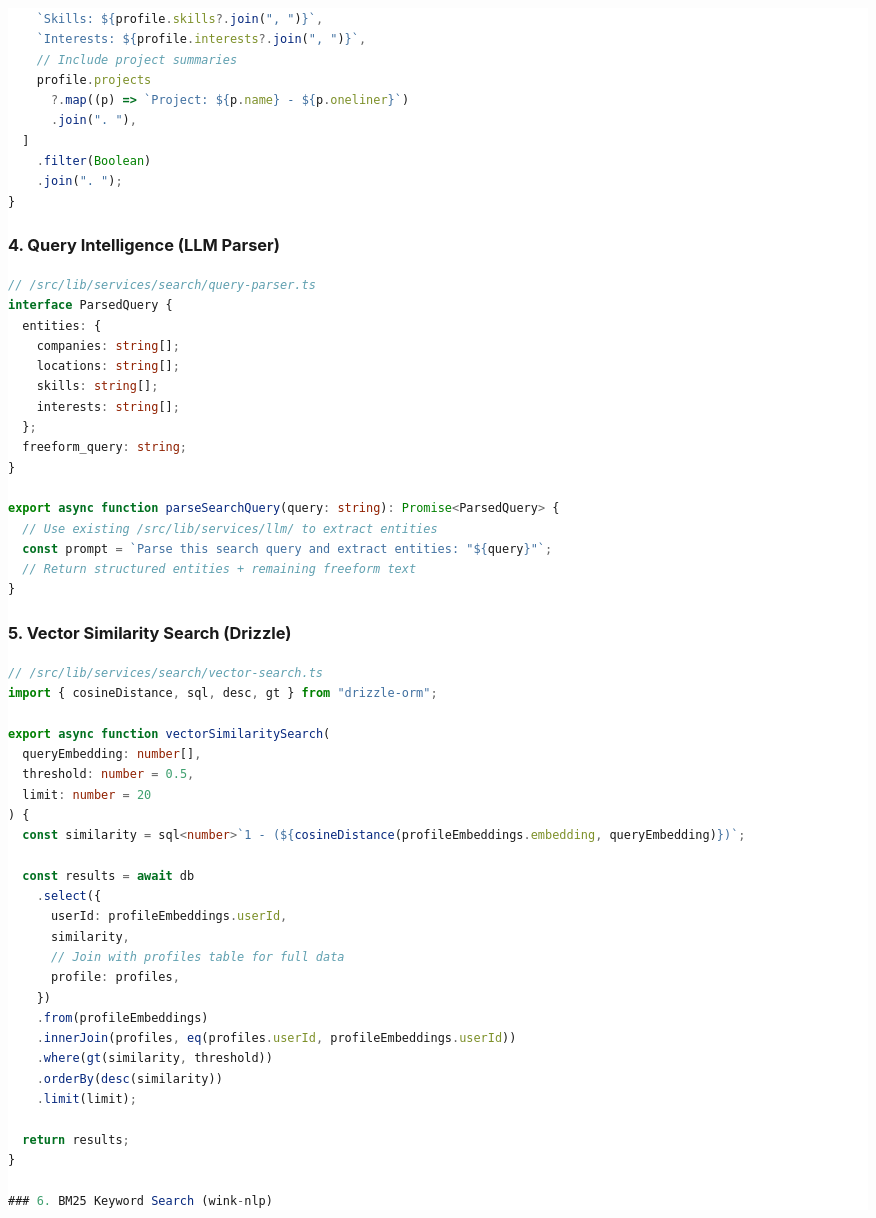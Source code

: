 ```typescript
    `Skills: ${profile.skills?.join(", ")}`,
    `Interests: ${profile.interests?.join(", ")}`,
    // Include project summaries
    profile.projects
      ?.map((p) => `Project: ${p.name} - ${p.oneliner}`)
      .join(". "),
  ]
    .filter(Boolean)
    .join(". ");
}
```

### 4. Query Intelligence (LLM Parser)

```typescript
// /src/lib/services/search/query-parser.ts
interface ParsedQuery {
  entities: {
    companies: string[];
    locations: string[];
    skills: string[];
    interests: string[];
  };
  freeform_query: string;
}

export async function parseSearchQuery(query: string): Promise<ParsedQuery> {
  // Use existing /src/lib/services/llm/ to extract entities
  const prompt = `Parse this search query and extract entities: "${query}"`;
  // Return structured entities + remaining freeform text
}
```

### 5. Vector Similarity Search (Drizzle)

````typescript
// /src/lib/services/search/vector-search.ts
import { cosineDistance, sql, desc, gt } from "drizzle-orm";

export async function vectorSimilaritySearch(
  queryEmbedding: number[],
  threshold: number = 0.5,
  limit: number = 20
) {
  const similarity = sql<number>`1 - (${cosineDistance(profileEmbeddings.embedding, queryEmbedding)})`;

  const results = await db
    .select({
      userId: profileEmbeddings.userId,
      similarity,
      // Join with profiles table for full data
      profile: profiles,
    })
    .from(profileEmbeddings)
    .innerJoin(profiles, eq(profiles.userId, profileEmbeddings.userId))
    .where(gt(similarity, threshold))
    .orderBy(desc(similarity))
    .limit(limit);

  return results;
}

### 6. BM25 Keyword Search (wink-nlp)
````